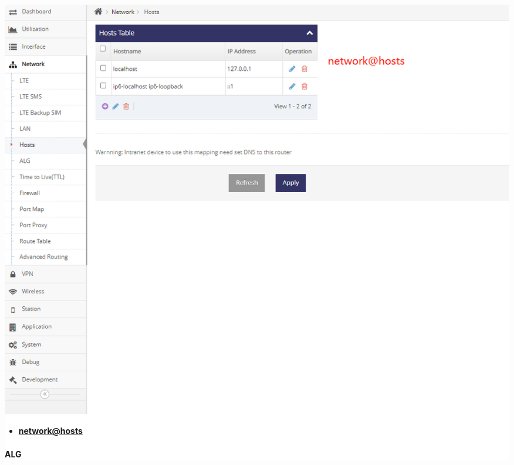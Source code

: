 ![avatar](./webpage2component_hosts.png)

- **[network@hosts](https://gitee.com/tiger7/doc/blob/master/com/network/hosts.md)**


#### ALG
